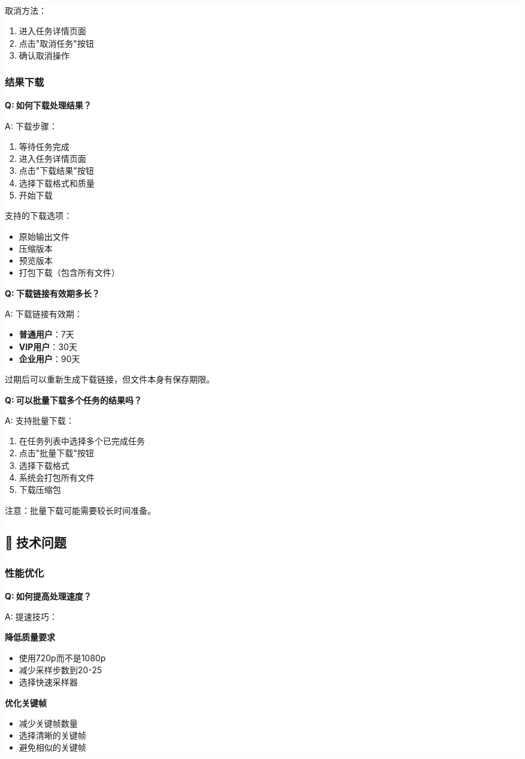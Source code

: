 取消方法：
1. 进入任务详情页面
2. 点击"取消任务"按钮
3. 确认取消操作

### 结果下载

**Q: 如何下载处理结果？**

A: 下载步骤：
1. 等待任务完成
2. 进入任务详情页面
3. 点击"下载结果"按钮
4. 选择下载格式和质量
5. 开始下载

支持的下载选项：
- 原始输出文件
- 压缩版本
- 预览版本
- 打包下载（包含所有文件）

**Q: 下载链接有效期多长？**

A: 下载链接有效期：
- **普通用户**：7天
- **VIP用户**：30天
- **企业用户**：90天

过期后可以重新生成下载链接，但文件本身有保存期限。

**Q: 可以批量下载多个任务的结果吗？**

A: 支持批量下载：
1. 在任务列表中选择多个已完成任务
2. 点击"批量下载"按钮
3. 选择下载格式
4. 系统会打包所有文件
5. 下载压缩包

注意：批量下载可能需要较长时间准备。

## 🔧 技术问题

### 性能优化

**Q: 如何提高处理速度？**

A: 提速技巧：

**降低质量要求**
- 使用720p而不是1080p
- 减少采样步数到20-25
- 选择快速采样器

**优化关键帧**
- 减少关键帧数量
- 选择清晰的关键帧
- 避免相似的关键帧
